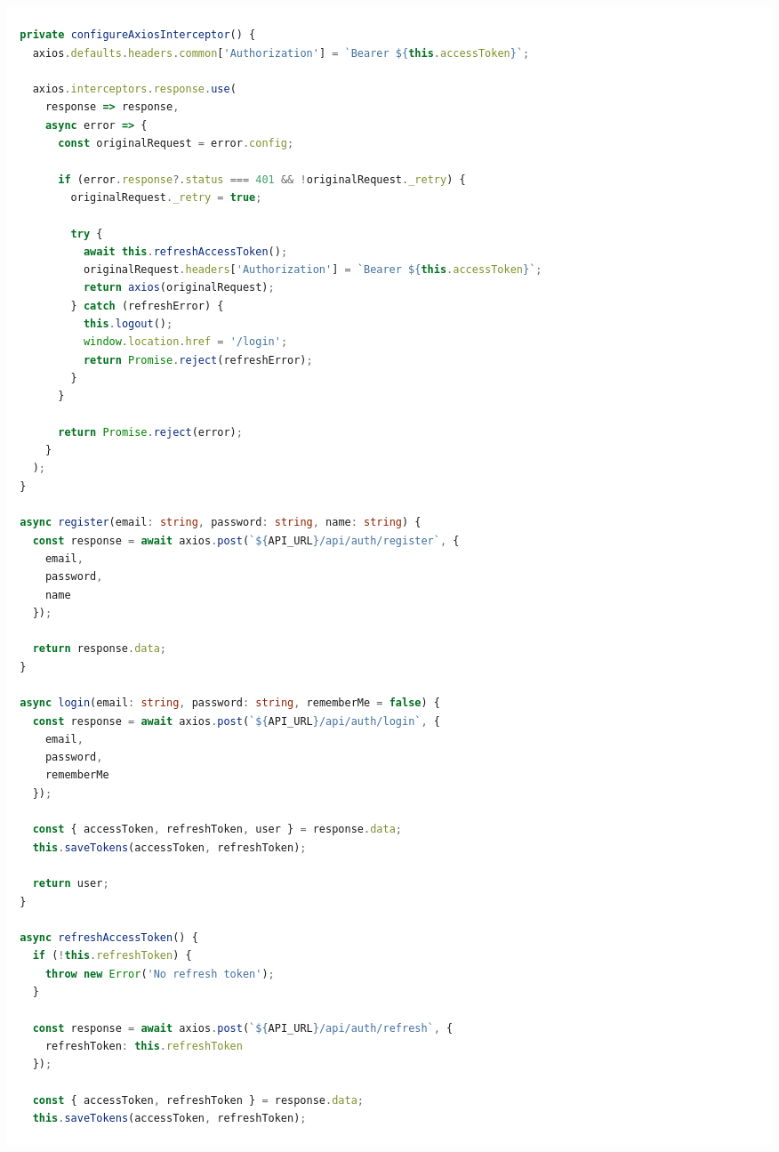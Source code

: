 ```typescript

  private configureAxiosInterceptor() {
    axios.defaults.headers.common['Authorization'] = `Bearer ${this.accessToken}`;
    
    axios.interceptors.response.use(
      response => response,
      async error => {
        const originalRequest = error.config;
        
        if (error.response?.status === 401 && !originalRequest._retry) {
          originalRequest._retry = true;
          
          try {
            await this.refreshAccessToken();
            originalRequest.headers['Authorization'] = `Bearer ${this.accessToken}`;
            return axios(originalRequest);
          } catch (refreshError) {
            this.logout();
            window.location.href = '/login';
            return Promise.reject(refreshError);
          }
        }
        
        return Promise.reject(error);
      }
    );
  }

  async register(email: string, password: string, name: string) {
    const response = await axios.post(`${API_URL}/api/auth/register`, {
      email,
      password,
      name
    });
    
    return response.data;
  }

  async login(email: string, password: string, rememberMe = false) {
    const response = await axios.post(`${API_URL}/api/auth/login`, {
      email,
      password,
      rememberMe
    });
    
    const { accessToken, refreshToken, user } = response.data;
    this.saveTokens(accessToken, refreshToken);
    
    return user;
  }

  async refreshAccessToken() {
    if (!this.refreshToken) {
      throw new Error('No refresh token');
    }
    
    const response = await axios.post(`${API_URL}/api/auth/refresh`, {
      refreshToken: this.refreshToken
    });
    
    const { accessToken, refreshToken } = response.data;
    this.saveTokens(accessToken, refreshToken);
    
```